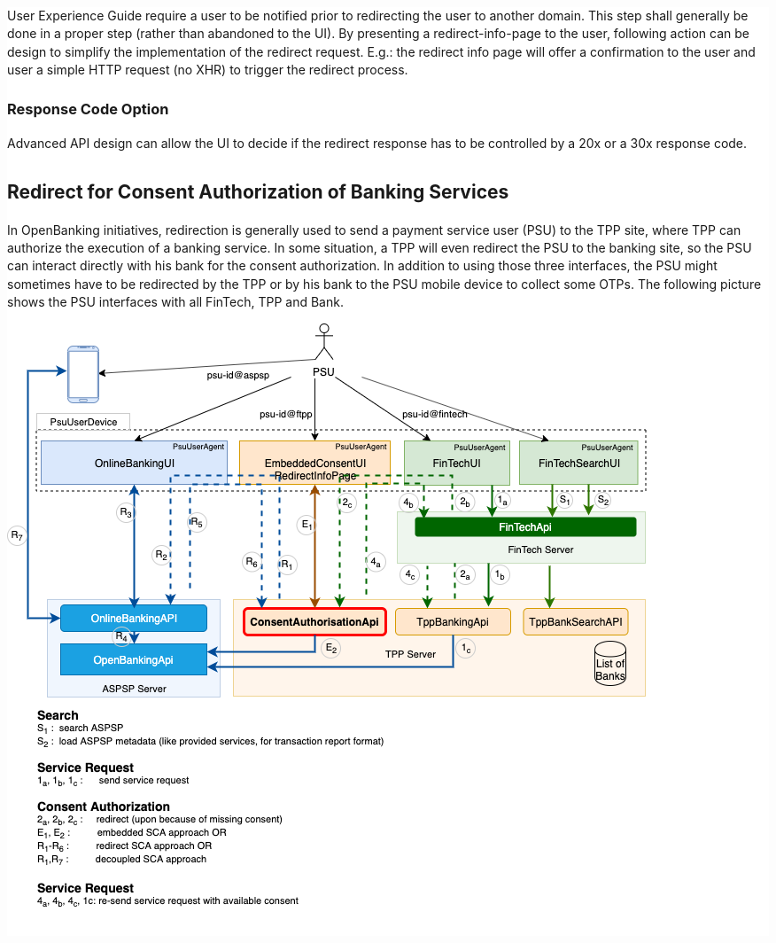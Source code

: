 User Experience Guide require a user to be notified prior to redirecting the user to another domain. This step shall generally be done in a proper step (rather than abandoned to the UI). By presenting a redirect-info-page to the user, following action can be design to simplify the implementation of the redirect request. E.g.: the redirect info page will offer a confirmation to the user and user a simple HTTP request (no XHR) to trigger the redirect process.

### Response Code Option
Advanced API design can allow the UI to decide if the redirect response has to be controlled by a 20x or a 30x response code.  

## Redirect for Consent Authorization of Banking Services
In OpenBanking initiatives, redirection is generally used to send a payment service user (PSU) to the TPP site, where TPP can authorize the execution of a banking service. In some situation, a TPP will even redirect the PSU to the banking site, so the PSU can interact directly with his bank for the consent authorization. In addition to using those three interfaces, the PSU might sometimes have to be redirected by the TPP or by his bank to the PSU mobile device to collect some OTPs. The following picture shows the PSU interfaces with all FinTech, TPP and Bank.

![High level architecture](../../img/open-banking-gateway-psu-interface.png)
